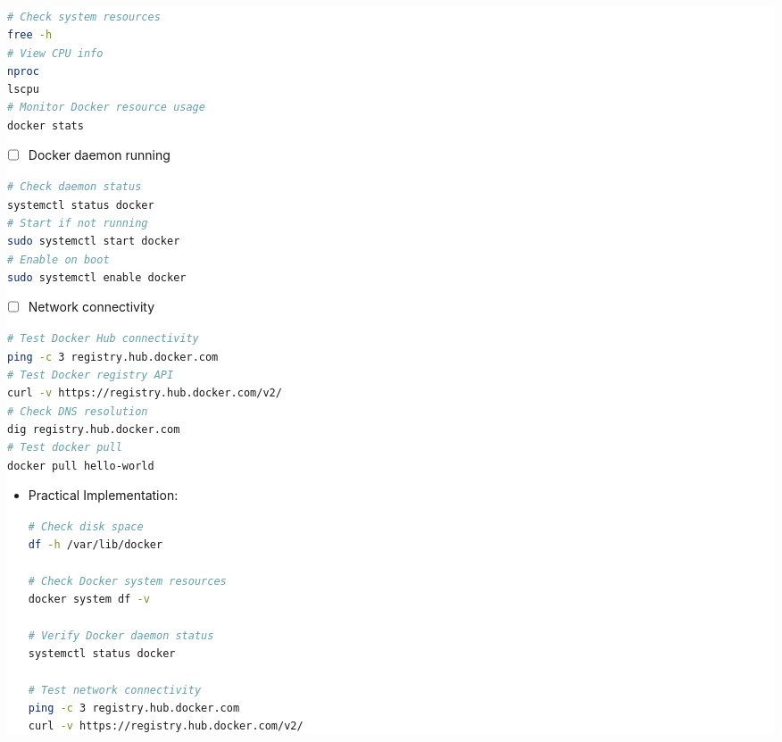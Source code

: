 
```bash
# Check system resources
free -h
# View CPU info
nproc
lscpu
# Monitor Docker resource usage
docker stats
```

-   [ ] Docker daemon running



```bash
# Check daemon status
systemctl status docker
# Start if not running
sudo systemctl start docker
# Enable on boot
sudo systemctl enable docker
```

-   [ ] Network connectivity



```bash
# Test Docker Hub connectivity
ping -c 3 registry.hub.docker.com
# Test Docker registry API
curl -v https://registry.hub.docker.com/v2/
# Check DNS resolution
dig registry.hub.docker.com
# Test docker pull
docker pull hello-world
```



-  Practical Implementation:

    ```bash
    # Check disk space
    df -h /var/lib/docker

    # Check Docker system resources
    docker system df -v

    # Verify Docker daemon status
    systemctl status docker

    # Test network connectivity
    ping -c 3 registry.hub.docker.com
    curl -v https://registry.hub.docker.com/v2/
    ```
